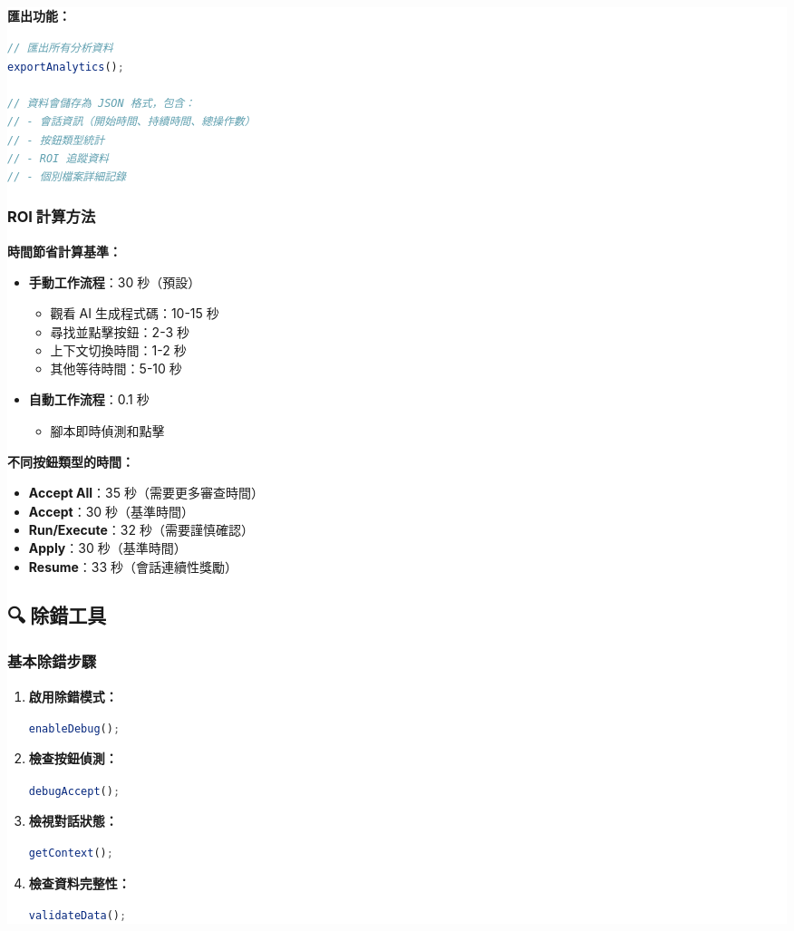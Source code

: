 **匯出功能：**

```javascript
// 匯出所有分析資料
exportAnalytics();

// 資料會儲存為 JSON 格式，包含：
// - 會話資訊（開始時間、持續時間、總操作數）
// - 按鈕類型統計
// - ROI 追蹤資料
// - 個別檔案詳細記錄
```

### ROI 計算方法

**時間節省計算基準：**

- **手動工作流程**：30 秒（預設）

  - 觀看 AI 生成程式碼：10-15 秒
  - 尋找並點擊按鈕：2-3 秒
  - 上下文切換時間：1-2 秒
  - 其他等待時間：5-10 秒

- **自動工作流程**：0.1 秒
  - 腳本即時偵測和點擊

**不同按鈕類型的時間：**

- **Accept All**：35 秒（需要更多審查時間）
- **Accept**：30 秒（基準時間）
- **Run/Execute**：32 秒（需要謹慎確認）
- **Apply**：30 秒（基準時間）
- **Resume**：33 秒（會話連續性獎勵）

## 🔍 除錯工具

### 基本除錯步驟

1. **啟用除錯模式：**

   ```javascript
   enableDebug();
   ```

2. **檢查按鈕偵測：**

   ```javascript
   debugAccept();
   ```

3. **檢視對話狀態：**

   ```javascript
   getContext();
   ```

4. **檢查資料完整性：**
   ```javascript
   validateData();
   ```
